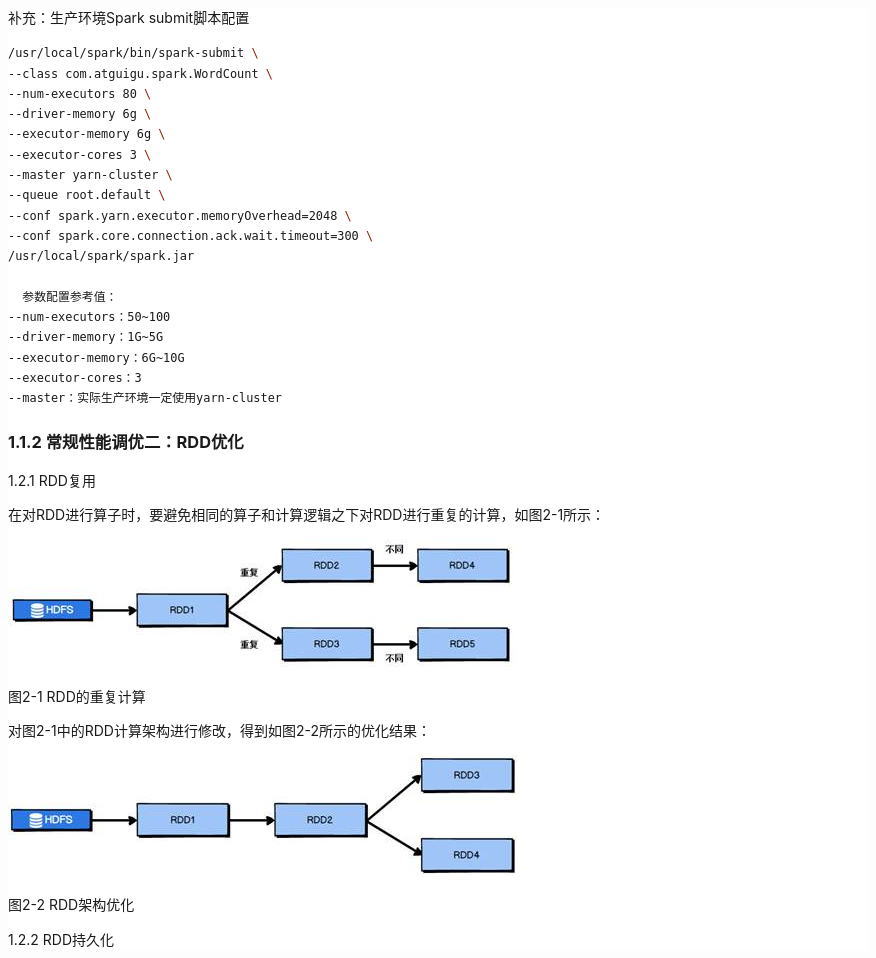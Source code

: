  

补充：生产环境Spark submit脚本配置

```bash
/usr/local/spark/bin/spark-submit \
--class com.atguigu.spark.WordCount \
--num-executors 80 \
--driver-memory 6g \
--executor-memory 6g \
--executor-cores 3 \
--master yarn-cluster \
--queue root.default \
--conf spark.yarn.executor.memoryOverhead=2048 \
--conf spark.core.connection.ack.wait.timeout=300 \
/usr/local/spark/spark.jar

  参数配置参考值：
--num-executors：50~100
--driver-memory：1G~5G
--executor-memory：6G~10G
--executor-cores：3
--master：实际生产环境一定使用yarn-cluster
```

### 1.1.2   常规性能调优二：RDD优化

1.2.1 RDD复用

在对RDD进行算子时，要避免相同的算子和计算逻辑之下对RDD进行重复的计算，如图2-1所示：

![img](src\clip_image002.jpg)

图2-1 RDD的重复计算

对图2-1中的RDD计算架构进行修改，得到如图2-2所示的优化结果：

![img](src\clip_image004.jpg)

图2-2 RDD架构优化

1.2.2 RDD持久化

